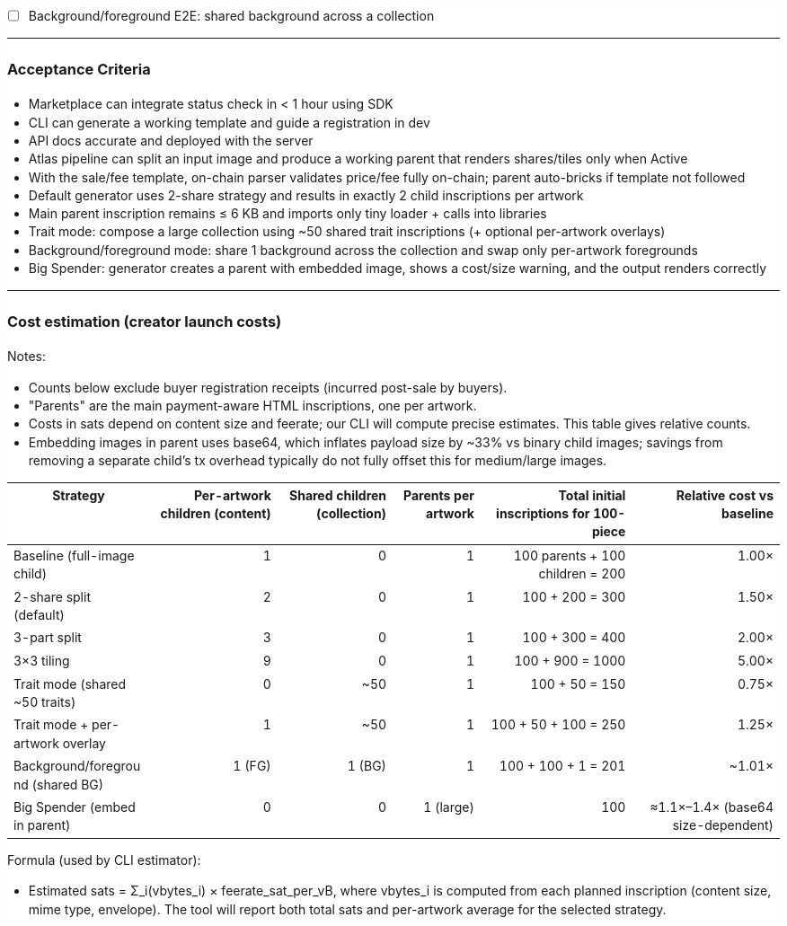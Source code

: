   - [ ] Background/foreground E2E: shared background across a collection

----

### Acceptance Criteria
- Marketplace can integrate status check in < 1 hour using SDK
- CLI can generate a working template and guide a registration in dev
- API docs accurate and deployed with the server
 - Atlas pipeline can split an input image and produce a working parent that renders shares/tiles only when Active
 - With the sale/fee template, on-chain parser validates price/fee fully on-chain; parent auto-bricks if template not followed
 - Default generator uses 2-share strategy and results in exactly 2 child inscriptions per artwork
  - Main parent inscription remains ≤ 6 KB and imports only tiny loader + calls into libraries
 - Trait mode: compose a large collection using ~50 shared trait inscriptions (+ optional per-artwork overlays)
 - Background/foreground mode: share 1 background across the collection and swap only per-artwork foregrounds
  - Big Spender: generator creates a parent with embedded image, shows a cost/size warning, and the output renders correctly

----

### Cost estimation (creator launch costs)

Notes:
- Counts below exclude buyer registration receipts (incurred post-sale by buyers).
- "Parents" are the main payment-aware HTML inscriptions, one per artwork.
- Costs in sats depend on content size and feerate; our CLI will compute precise estimates. This table gives relative counts.
 - Embedding images in parent uses base64, which inflates payload size by ~33% vs binary child images; savings from removing a separate child’s tx overhead typically do not fully offset this for medium/large images.

| Strategy | Per-artwork children (content) | Shared children (collection) | Parents per artwork | Total initial inscriptions for 100-piece | Relative cost vs baseline |
|---|---:|---:|---:|---:|---:|
| Baseline (full-image child) | 1 | 0 | 1 | 100 parents + 100 children = 200 | 1.00× |
| 2-share split (default) | 2 | 0 | 1 | 100 + 200 = 300 | 1.50× |
| 3-part split | 3 | 0 | 1 | 100 + 300 = 400 | 2.00× |
| 3×3 tiling | 9 | 0 | 1 | 100 + 900 = 1000 | 5.00× |
| Trait mode (shared ~50 traits) | 0 | ~50 | 1 | 100 + 50 = 150 | 0.75× |
| Trait mode + per-artwork overlay | 1 | ~50 | 1 | 100 + 50 + 100 = 250 | 1.25× |
| Background/foreground (shared BG) | 1 (FG) | 1 (BG) | 1 | 100 + 100 + 1 = 201 | ~1.01× |
| Big Spender (embed in parent) | 0 | 0 | 1 (large) | 100 | ≈1.1×–1.4× (base64 size-dependent) |

Formula (used by CLI estimator):
- Estimated sats = Σ_i(vbytes_i) × feerate_sat_per_vB, where vbytes_i is computed from each planned inscription (content size, mime type, envelope). The tool will report both total sats and per-artwork average for the selected strategy.
